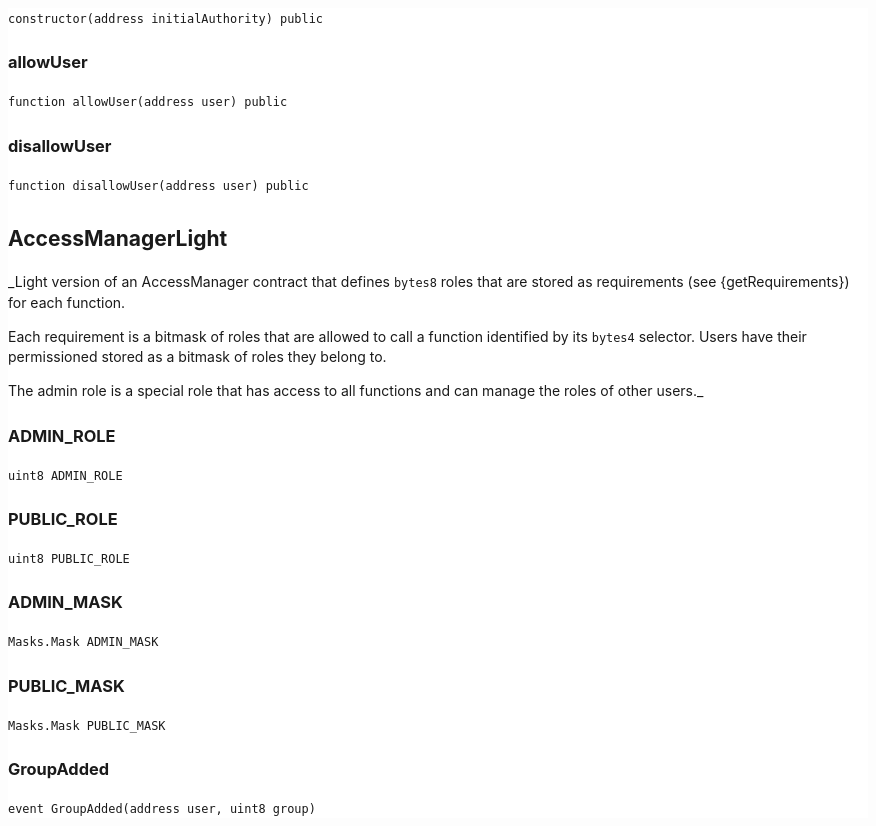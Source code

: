 ```solidity
constructor(address initialAuthority) public
```

### allowUser

```solidity
function allowUser(address user) public
```

### disallowUser

```solidity
function disallowUser(address user) public
```

## AccessManagerLight

_Light version of an AccessManager contract that defines `bytes8` roles
that are stored as requirements (see {getRequirements}) for each function.

Each requirement is a bitmask of roles that are allowed to call a function
identified by its `bytes4` selector. Users have their permissioned stored
as a bitmask of roles they belong to.

The admin role is a special role that has access to all functions and can
manage the roles of other users._

### ADMIN_ROLE

```solidity
uint8 ADMIN_ROLE
```

### PUBLIC_ROLE

```solidity
uint8 PUBLIC_ROLE
```

### ADMIN_MASK

```solidity
Masks.Mask ADMIN_MASK
```

### PUBLIC_MASK

```solidity
Masks.Mask PUBLIC_MASK
```

### GroupAdded

```solidity
event GroupAdded(address user, uint8 group)
```
